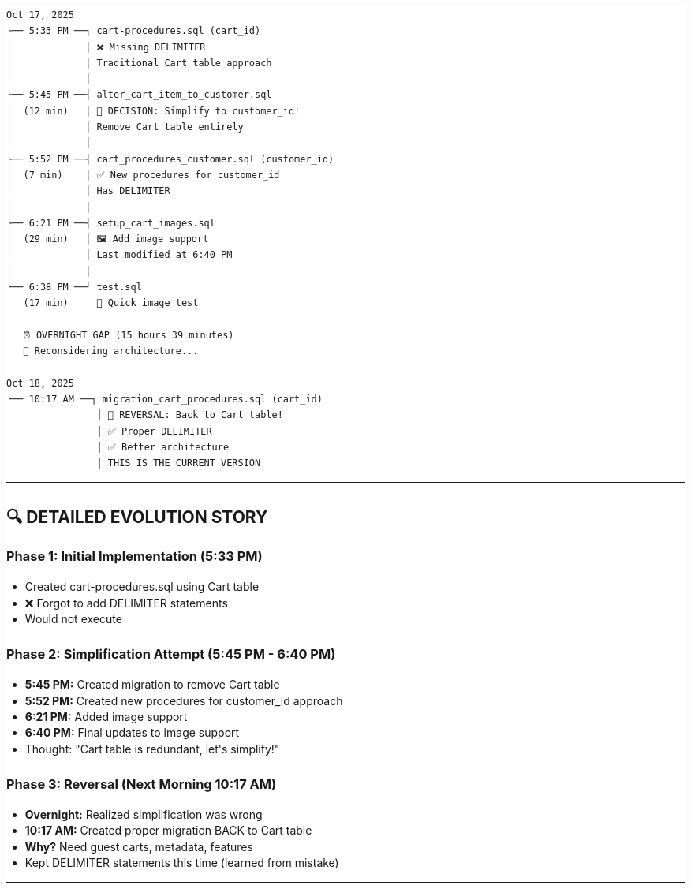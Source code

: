 ```
Oct 17, 2025
├── 5:33 PM ──┐ cart-procedures.sql (cart_id)
│             │ ❌ Missing DELIMITER
│             │ Traditional Cart table approach
│             │
├── 5:45 PM ──┤ alter_cart_item_to_customer.sql
│  (12 min)   │ 🔄 DECISION: Simplify to customer_id!
│             │ Remove Cart table entirely
│             │
├── 5:52 PM ──┤ cart_procedures_customer.sql (customer_id)
│  (7 min)    │ ✅ New procedures for customer_id
│             │ Has DELIMITER
│             │
├── 6:21 PM ──┤ setup_cart_images.sql
│  (29 min)   │ 🖼️ Add image support
│             │ Last modified at 6:40 PM
│             │
└── 6:38 PM ──┘ test.sql
   (17 min)     🧪 Quick image test

   ⏰ OVERNIGHT GAP (15 hours 39 minutes)
   💭 Reconsidering architecture...

Oct 18, 2025
└── 10:17 AM ──┐ migration_cart_procedures.sql (cart_id)
                │ 🔄 REVERSAL: Back to Cart table!
                │ ✅ Proper DELIMITER
                │ ✅ Better architecture
                │ THIS IS THE CURRENT VERSION
```

---

## 🔍 DETAILED EVOLUTION STORY

### **Phase 1: Initial Implementation (5:33 PM)**
- Created cart-procedures.sql using Cart table
- ❌ Forgot to add DELIMITER statements
- Would not execute

### **Phase 2: Simplification Attempt (5:45 PM - 6:40 PM)**
- **5:45 PM:** Created migration to remove Cart table
- **5:52 PM:** Created new procedures for customer_id approach
- **6:21 PM:** Added image support
- **6:40 PM:** Final updates to image support
- Thought: "Cart table is redundant, let's simplify!"

### **Phase 3: Reversal (Next Morning 10:17 AM)**
- **Overnight:** Realized simplification was wrong
- **10:17 AM:** Created proper migration BACK to Cart table
- **Why?** Need guest carts, metadata, features
- Kept DELIMITER statements this time (learned from mistake)

---